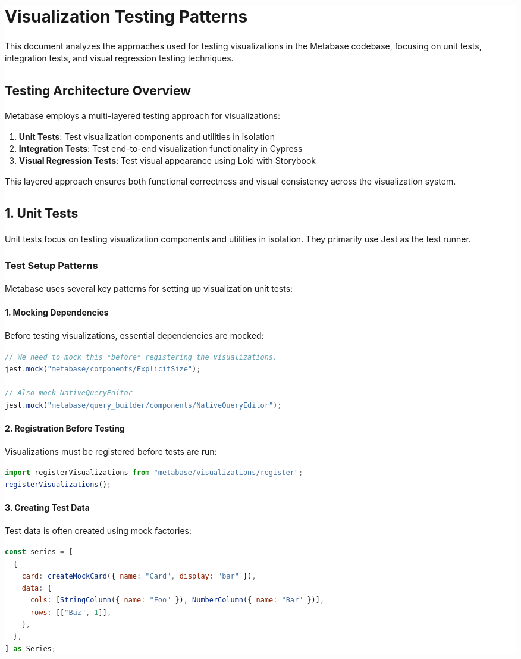 # Visualization Testing Patterns

This document analyzes the approaches used for testing visualizations in the Metabase codebase, focusing on unit tests, integration tests, and visual regression testing techniques.

## Testing Architecture Overview

Metabase employs a multi-layered testing approach for visualizations:

1. **Unit Tests**: Test visualization components and utilities in isolation
2. **Integration Tests**: Test end-to-end visualization functionality in Cypress
3. **Visual Regression Tests**: Test visual appearance using Loki with Storybook

This layered approach ensures both functional correctness and visual consistency across the visualization system.

## 1. Unit Tests

Unit tests focus on testing visualization components and utilities in isolation. They primarily use Jest as the test runner.

### Test Setup Patterns

Metabase uses several key patterns for setting up visualization unit tests:

#### 1. Mocking Dependencies

Before testing visualizations, essential dependencies are mocked:

```javascript
// We need to mock this *before* registering the visualizations.
jest.mock("metabase/components/ExplicitSize");

// Also mock NativeQueryEditor
jest.mock("metabase/query_builder/components/NativeQueryEditor");
```

#### 2. Registration Before Testing

Visualizations must be registered before tests are run:

```javascript
import registerVisualizations from "metabase/visualizations/register";
registerVisualizations();
```

#### 3. Creating Test Data

Test data is often created using mock factories:

```javascript
const series = [
  {
    card: createMockCard({ name: "Card", display: "bar" }),
    data: {
      cols: [StringColumn({ name: "Foo" }), NumberColumn({ name: "Bar" })],
      rows: [["Baz", 1]],
    },
  },
] as Series;
```
